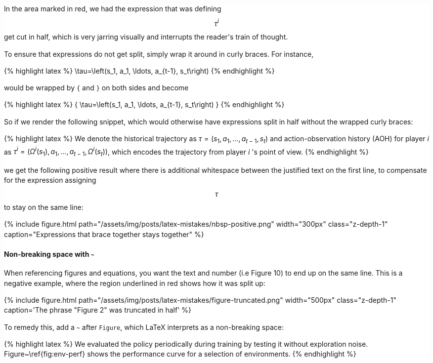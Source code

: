 In the area marked in red, we had the expression that was defining $$\tau^i$$
get cut in half, which is very jarring visually and interrupts the reader's
train of thought.

To ensure that expressions do not get split, simply wrap it around in curly braces.
For instance, 

{% highlight latex %}
\tau=\left(s_1, a_1, \ldots, a_{t-1}, s_t\right)
{% endhighlight %}

would be wrapped by `{` and `}` on both sides and become


{% highlight latex %}
{ \tau=\left(s_1, a_1, \ldots, a_{t-1}, s_t\right) }
{% endhighlight %}

So if we render the following snippet, which would otherwise have expressions
split in half without the wrapped curly braces:

{% highlight latex %}
We denote the historical trajectory as 
${ \tau=\left(s_1, a_1, \ldots, a_{t-1}, s_t\right) }$
and action-observation history $(\mathrm{AOH})$ for
player $i$ as 
${ \tau^i=\left(\Omega^i\left(s_1\right), a_1, \ldots, a_{t-1}, \Omega^i\left(s_t\right)\right) }$,
 which encodes the trajectory from player $i$ 's point of view.
{% endhighlight %}

we get the following positive result where there is additional whitespace between
the justified text on the first line, to compensate for the expression assigning $$\tau$$
to stay on the same line:

{% include figure.html 
    path="/assets/img/posts/latex-mistakes/nbsp-positive.png"
    width="300px"
    class="z-depth-1"
    caption="Expressions that brace together stays together"
%}

#### Non-breaking space with `~`
When referencing figures and equations, you want the text and number (i.e Figure 10) to end up on the same line.
This is a negative example, where the region underlined in red shows how it was split up:

{% include figure.html 
    path="/assets/img/posts/latex-mistakes/figure-truncated.png"
    width="500px"
    class="z-depth-1"
    caption='The phrase "Figure 2" was truncated in half'
%}

To remedy this, add a `~` after `Figure`, which LaTeX interprets as a non-breaking space:

{% highlight latex %}
We evaluated the policy periodically during training by testing it without exploration noise.
Figure~\ref{fig:env-perf} shows the performance curve for a selection of environments. 
{% endhighlight %}
